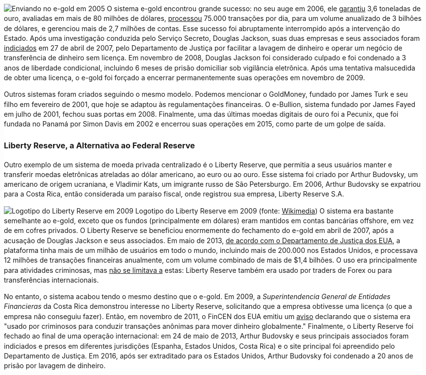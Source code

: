 ![Enviando no e-gold em 2005](assets/en/09.webp)
O sistema e-gold encontrou grande sucesso: no seu auge em 2006, ele [garantiu](https://web.archive.org/web/20060907024202if_/http://www.e-gold.com:80/examiner.html) 3,6 toneladas de ouro, avaliadas em mais de 80 milhões de dólares, [processou](https://web.archive.org/web/20060208044937/http://www.e-gold.com/stats.html) 75.000 transações por dia, para um volume anualizado de 3 bilhões de dólares, e gerenciou mais de 2,7 milhões de contas. Esse sucesso foi abruptamente interrompido após a intervenção do Estado. Após uma investigação conduzida pelo Serviço Secreto, Douglas Jackson, suas duas empresas e seus associados foram [indiciados](https://www.justice.gov/archive/opa/pr/2007/April/07_crm_301.html) em 27 de abril de 2007, pelo Departamento de Justiça por facilitar a lavagem de dinheiro e operar um negócio de transferência de dinheiro sem licença. Em novembro de 2008, Douglas Jackson foi considerado culpado e foi condenado a 3 anos de liberdade condicional, incluindo 6 meses de prisão domiciliar sob vigilância eletrônica. Após uma tentativa malsucedida de obter uma licença, o e-gold foi forçado a encerrar permanentemente suas operações em novembro de 2009.

Outros sistemas foram criados seguindo o mesmo modelo. Podemos mencionar o GoldMoney, fundado por James Turk e seu filho em fevereiro de 2001, que hoje se adaptou às regulamentações financeiras. O e-Bullion, sistema fundado por James Fayed em julho de 2001, fechou suas portas em 2008. Finalmente, uma das últimas moedas digitais de ouro foi a Pecunix, que foi fundada no Panamá por Simon Davis em 2002 e encerrou suas operações em 2015, como parte de um golpe de saída.

### Liberty Reserve, a Alternativa ao Federal Reserve

Outro exemplo de um sistema de moeda privada centralizado é o Liberty Reserve, que permitia a seus usuários manter e transferir moedas eletrônicas atreladas ao dólar americano, ao euro ou ao ouro. Esse sistema foi criado por Arthur Budovsky, um americano de origem ucraniana, e Vladimir Kats, um imigrante russo de São Petersburgo. Em 2006, Arthur Budovsky se expatriou para a Costa Rica, então considerada um paraíso fiscal, onde registrou sua empresa, Liberty Reserve S.A.

![Logotipo do Liberty Reserve em 2009](assets/en/10.webp)
Logotipo do Liberty Reserve em 2009 (fonte: [Wikimedia](https://commons.wikimedia.org/wiki/File:LR_Logo-1-.webp))
O sistema era bastante semelhante ao e-gold, exceto que os fundos (principalmente em dólares) eram mantidos em contas bancárias offshore, em vez de em cofres privados. O Liberty Reserve se beneficiou enormemente do fechamento do e-gold em abril de 2007, após a acusação de Douglas Jackson e seus associados. Em maio de 2013, [de acordo com o Departamento de Justiça dos EUA](https://www.justice.gov/sites/default/files/usao-sdny/legacy/2015/03/25/Liberty%20Reserve%2C%20et%20al.%20Indictment%20-%20Redacted_0.pdf), a plataforma tinha mais de um milhão de usuários em todo o mundo, incluindo mais de 200.000 nos Estados Unidos, e processava 12 milhões de transações financeiras anualmente, com um volume combinado de mais de $1,4 bilhões. O uso era principalmente para atividades criminosas, mas [não se limitava a](https://web.archive.org/web/20150422023243/https://www.theatlantic.com/magazine/archive/2015/05/bank-of-the-underworld/389555/) estas: Liberty Reserve também era usado por traders de Forex ou para transferências internacionais.

No entanto, o sistema acabou tendo o mesmo destino que o e-gold. Em 2009, a *Superintendencia General de Entidades Financieras* da Costa Rica demonstrou interesse no Liberty Reserve, solicitando que a empresa obtivesse uma licença (o que a empresa não conseguiu fazer). Então, em novembro de 2011, o FinCEN dos EUA emitiu um [aviso](https://www.justice.gov/sites/default/files/usao-sdny/legacy/2015/03/25/Liberty%20Reserve%2C%20et%20al.%20Indictment%20-%20Redacted_0.pdf#page=12) declarando que o sistema era "usado por criminosos para conduzir transações anônimas para mover dinheiro globalmente." Finalmente, o Liberty Reserve foi fechado ao final de uma operação internacional: em 24 de maio de 2013, Arthur Budovsky e seus principais associados foram indiciados e presos em diferentes jurisdições (Espanha, Estados Unidos, Costa Rica) e o site principal foi apreendido pelo Departamento de Justiça. Em 2016, após ser extraditado para os Estados Unidos, Arthur Budovsky foi condenado a 20 anos de prisão por lavagem de dinheiro.
